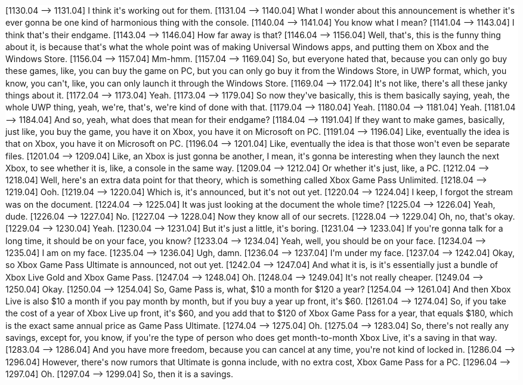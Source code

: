 [1130.04 --> 1131.04]  I think it's working out for them.
[1131.04 --> 1140.04]  What I wonder about this announcement is whether it's ever gonna be one kind of harmonious thing with the console.
[1140.04 --> 1141.04]  You know what I mean?
[1141.04 --> 1143.04]  I think that's their endgame.
[1143.04 --> 1146.04]  How far away is that?
[1146.04 --> 1156.04]  Well, that's, this is the funny thing about it, is because that's what the whole point was of making Universal Windows apps, and putting them on Xbox and the Windows Store.
[1156.04 --> 1157.04]  Mm-hmm.
[1157.04 --> 1169.04]  So, but everyone hated that, because you can only go buy these games, like, you can buy the game on PC, but you can only go buy it from the Windows Store, in UWP format, which, you know, you can't, like, you can only launch it through the Windows Store.
[1169.04 --> 1172.04]  It's not like, there's all these janky things about it.
[1172.04 --> 1173.04]  Yeah.
[1173.04 --> 1179.04]  So now they've basically, this is them basically saying, yeah, the whole UWP thing, yeah, we're, that's, we're kind of done with that.
[1179.04 --> 1180.04]  Yeah.
[1180.04 --> 1181.04]  Yeah.
[1181.04 --> 1184.04]  And so, yeah, what does that mean for their endgame?
[1184.04 --> 1191.04]  If they want to make games, basically, just like, you buy the game, you have it on Xbox, you have it on Microsoft on PC.
[1191.04 --> 1196.04]  Like, eventually the idea is that on Xbox, you have it on Microsoft on PC.
[1196.04 --> 1201.04]  Like, eventually the idea is that those won't even be separate files.
[1201.04 --> 1209.04]  Like, an Xbox is just gonna be another, I mean, it's gonna be interesting when they launch the next Xbox, to see whether it is, like, a console in the same way.
[1209.04 --> 1212.04]  Or whether it's just, like, a PC.
[1212.04 --> 1218.04]  Well, here's an extra data point for that theory, which is something called Xbox Game Pass Unlimited.
[1218.04 --> 1219.04]  Ooh.
[1219.04 --> 1220.04]  Which is, it's announced, but it's not out yet.
[1220.04 --> 1224.04]  I keep, I forgot the stream was on the document.
[1224.04 --> 1225.04]  It was just looking at the document the whole time?
[1225.04 --> 1226.04]  Yeah, dude.
[1226.04 --> 1227.04]  No.
[1227.04 --> 1228.04]  Now they know all of our secrets.
[1228.04 --> 1229.04]  Oh, no, that's okay.
[1229.04 --> 1230.04]  Yeah.
[1230.04 --> 1231.04]  But it's just a little, it's boring.
[1231.04 --> 1233.04]  If you're gonna talk for a long time, it should be on your face, you know?
[1233.04 --> 1234.04]  Yeah, well, you should be on your face.
[1234.04 --> 1235.04]  I am on my face.
[1235.04 --> 1236.04]  Ugh, damn.
[1236.04 --> 1237.04]  I'm under my face.
[1237.04 --> 1242.04]  Okay, so Xbox Game Pass Ultimate is announced, not out yet.
[1242.04 --> 1247.04]  And what it is, is it's essentially just a bundle of Xbox Live Gold and Xbox Game Pass.
[1247.04 --> 1248.04]  Oh.
[1248.04 --> 1249.04]  It's not really cheaper.
[1249.04 --> 1250.04]  Okay.
[1250.04 --> 1254.04]  So, Game Pass is, what, $10 a month for $120 a year?
[1254.04 --> 1261.04]  And then Xbox Live is also $10 a month if you pay month by month, but if you buy a year up front, it's $60.
[1261.04 --> 1274.04]  So, if you take the cost of a year of Xbox Live up front, it's $60, and you add that to $120 of Xbox Game Pass for a year, that equals $180, which is the exact same annual price as Game Pass Ultimate.
[1274.04 --> 1275.04]  Oh.
[1275.04 --> 1283.04]  So, there's not really any savings, except for, you know, if you're the type of person who does get month-to-month Xbox Live, it's a saving in that way.
[1283.04 --> 1286.04]  And you have more freedom, because you can cancel at any time, you're not kind of locked in.
[1286.04 --> 1296.04]  However, there's now rumors that Ultimate is gonna include, with no extra cost, Xbox Game Pass for a PC.
[1296.04 --> 1297.04]  Oh.
[1297.04 --> 1299.04]  So, then it is a savings.